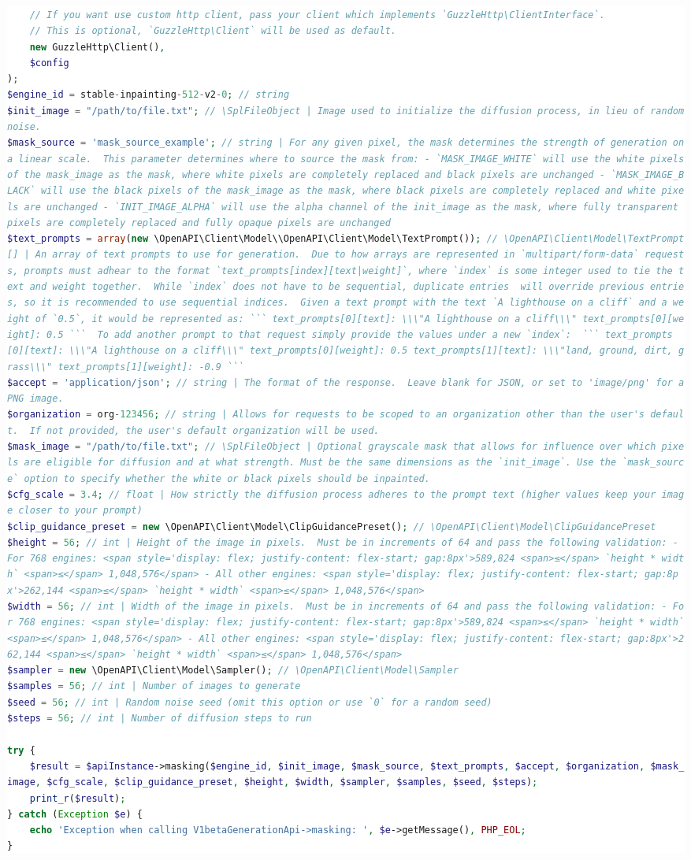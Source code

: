 ```php
    // If you want use custom http client, pass your client which implements `GuzzleHttp\ClientInterface`.
    // This is optional, `GuzzleHttp\Client` will be used as default.
    new GuzzleHttp\Client(),
    $config
);
$engine_id = stable-inpainting-512-v2-0; // string
$init_image = "/path/to/file.txt"; // \SplFileObject | Image used to initialize the diffusion process, in lieu of random noise.
$mask_source = 'mask_source_example'; // string | For any given pixel, the mask determines the strength of generation on a linear scale.  This parameter determines where to source the mask from: - `MASK_IMAGE_WHITE` will use the white pixels of the mask_image as the mask, where white pixels are completely replaced and black pixels are unchanged - `MASK_IMAGE_BLACK` will use the black pixels of the mask_image as the mask, where black pixels are completely replaced and white pixels are unchanged - `INIT_IMAGE_ALPHA` will use the alpha channel of the init_image as the mask, where fully transparent pixels are completely replaced and fully opaque pixels are unchanged
$text_prompts = array(new \OpenAPI\Client\Model\\OpenAPI\Client\Model\TextPrompt()); // \OpenAPI\Client\Model\TextPrompt[] | An array of text prompts to use for generation.  Due to how arrays are represented in `multipart/form-data` requests, prompts must adhear to the format `text_prompts[index][text|weight]`, where `index` is some integer used to tie the text and weight together.  While `index` does not have to be sequential, duplicate entries  will override previous entries, so it is recommended to use sequential indices.  Given a text prompt with the text `A lighthouse on a cliff` and a weight of `0.5`, it would be represented as: ``` text_prompts[0][text]: \\\"A lighthouse on a cliff\\\" text_prompts[0][weight]: 0.5 ```  To add another prompt to that request simply provide the values under a new `index`:  ``` text_prompts[0][text]: \\\"A lighthouse on a cliff\\\" text_prompts[0][weight]: 0.5 text_prompts[1][text]: \\\"land, ground, dirt, grass\\\" text_prompts[1][weight]: -0.9 ```
$accept = 'application/json'; // string | The format of the response.  Leave blank for JSON, or set to 'image/png' for a PNG image.
$organization = org-123456; // string | Allows for requests to be scoped to an organization other than the user's default.  If not provided, the user's default organization will be used.
$mask_image = "/path/to/file.txt"; // \SplFileObject | Optional grayscale mask that allows for influence over which pixels are eligible for diffusion and at what strength. Must be the same dimensions as the `init_image`. Use the `mask_source` option to specify whether the white or black pixels should be inpainted.
$cfg_scale = 3.4; // float | How strictly the diffusion process adheres to the prompt text (higher values keep your image closer to your prompt)
$clip_guidance_preset = new \OpenAPI\Client\Model\ClipGuidancePreset(); // \OpenAPI\Client\Model\ClipGuidancePreset
$height = 56; // int | Height of the image in pixels.  Must be in increments of 64 and pass the following validation: - For 768 engines: <span style='display: flex; justify-content: flex-start; gap:8px'>589,824 <span>≤</span> `height * width` <span>≤</span> 1,048,576</span> - All other engines: <span style='display: flex; justify-content: flex-start; gap:8px'>262,144 <span>≤</span> `height * width` <span>≤</span> 1,048,576</span>
$width = 56; // int | Width of the image in pixels.  Must be in increments of 64 and pass the following validation: - For 768 engines: <span style='display: flex; justify-content: flex-start; gap:8px'>589,824 <span>≤</span> `height * width` <span>≤</span> 1,048,576</span> - All other engines: <span style='display: flex; justify-content: flex-start; gap:8px'>262,144 <span>≤</span> `height * width` <span>≤</span> 1,048,576</span>
$sampler = new \OpenAPI\Client\Model\Sampler(); // \OpenAPI\Client\Model\Sampler
$samples = 56; // int | Number of images to generate
$seed = 56; // int | Random noise seed (omit this option or use `0` for a random seed)
$steps = 56; // int | Number of diffusion steps to run

try {
    $result = $apiInstance->masking($engine_id, $init_image, $mask_source, $text_prompts, $accept, $organization, $mask_image, $cfg_scale, $clip_guidance_preset, $height, $width, $sampler, $samples, $seed, $steps);
    print_r($result);
} catch (Exception $e) {
    echo 'Exception when calling V1betaGenerationApi->masking: ', $e->getMessage(), PHP_EOL;
}
```